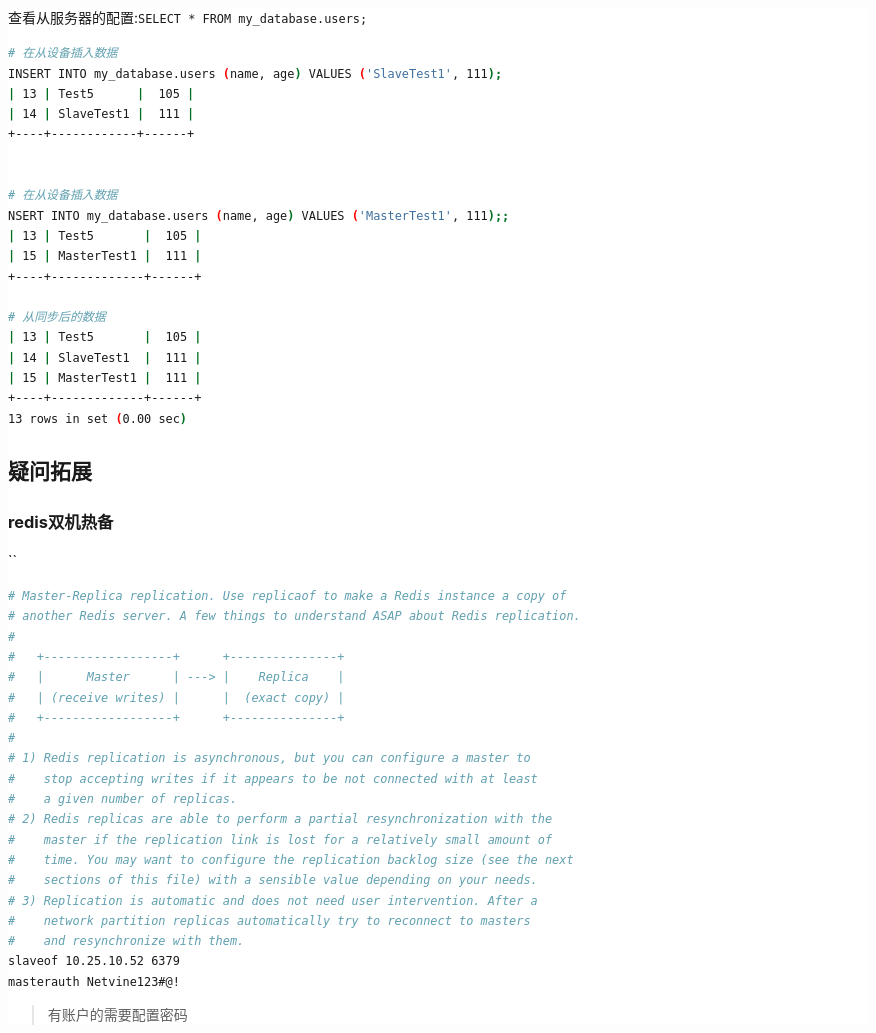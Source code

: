 查看从服务器的配置:`SELECT * FROM my_database.users;`  


```sh
# 在从设备插入数据
INSERT INTO my_database.users (name, age) VALUES ('SlaveTest1', 111);
| 13 | Test5      |  105 |
| 14 | SlaveTest1 |  111 |
+----+------------+------+


# 在从设备插入数据
NSERT INTO my_database.users (name, age) VALUES ('MasterTest1', 111);;
| 13 | Test5       |  105 |
| 15 | MasterTest1 |  111 |
+----+-------------+------+

# 从同步后的数据
| 13 | Test5       |  105 |
| 14 | SlaveTest1  |  111 |
| 15 | MasterTest1 |  111 |
+----+-------------+------+
13 rows in set (0.00 sec)
```

## 疑问拓展
### redis双机热备  
``
```sh
# Master-Replica replication. Use replicaof to make a Redis instance a copy of
# another Redis server. A few things to understand ASAP about Redis replication.
#
#   +------------------+      +---------------+
#   |      Master      | ---> |    Replica    |
#   | (receive writes) |      |  (exact copy) |
#   +------------------+      +---------------+
#
# 1) Redis replication is asynchronous, but you can configure a master to
#    stop accepting writes if it appears to be not connected with at least
#    a given number of replicas.
# 2) Redis replicas are able to perform a partial resynchronization with the
#    master if the replication link is lost for a relatively small amount of
#    time. You may want to configure the replication backlog size (see the next
#    sections of this file) with a sensible value depending on your needs.
# 3) Replication is automatic and does not need user intervention. After a
#    network partition replicas automatically try to reconnect to masters
#    and resynchronize with them.
slaveof 10.25.10.52 6379
masterauth Netvine123#@!
```

> 有账户的需要配置密码  
